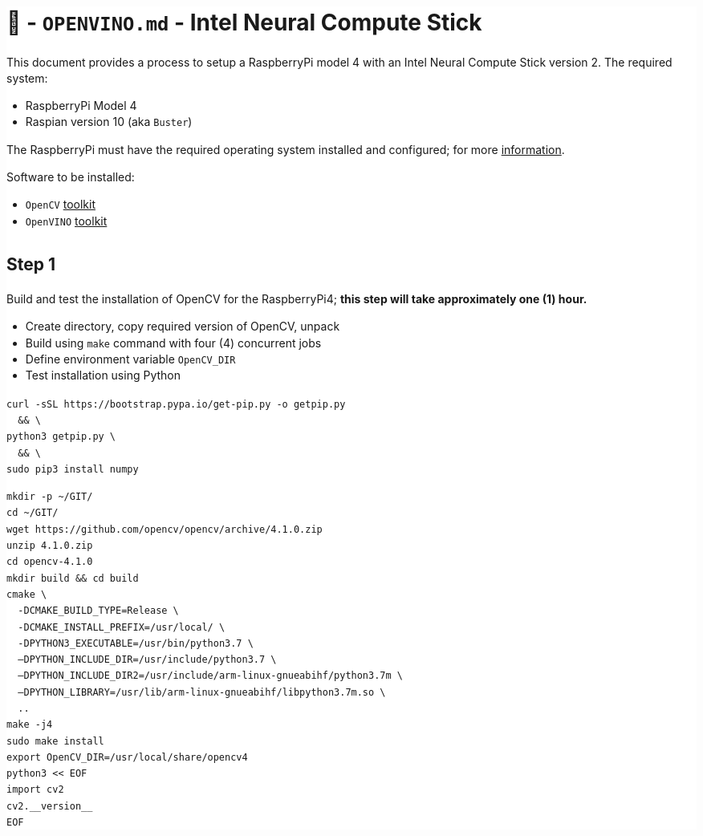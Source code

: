# &#127863; - `OPENVINO.md` - Intel Neural Compute Stick

This document provides a process to setup a RaspberryPi model 4 with an Intel Neural Compute Stick version 2.  The required system:

+ RaspberryPi Model 4
+ Raspian version 10 (aka `Buster`)

The RaspberryPi must have the required operating system installed and configured; for more [information](https://software.intel.com/en-us/articles/ARM-sbc-and-NCS2).

Software to be installed:

+ `OpenCV` [toolkit](https://opencv.org/)
+ `OpenVINO` [toolkit](http://software.intel.com/en-us/articles/intel-neural-compute-stick-2-and-open-source-openvino-toolkit)

## Step 1
Build and test the installation of OpenCV for the RaspberryPi4; **this step will take approximately one (1) hour.**

+ Create directory, copy required version of OpenCV, unpack
+ Build using `make` command with four (4) concurrent jobs
+ Define environment variable `OpenCV_DIR`
+ Test installation using Python

```
curl -sSL https://bootstrap.pypa.io/get-pip.py -o getpip.py
  && \
python3 getpip.py \
  && \
sudo pip3 install numpy
```


```
mkdir -p ~/GIT/
cd ~/GIT/
wget https://github.com/opencv/opencv/archive/4.1.0.zip
unzip 4.1.0.zip
cd opencv-4.1.0
mkdir build && cd build
cmake \
  -DCMAKE_BUILD_TYPE=Release \
  -DCMAKE_INSTALL_PREFIX=/usr/local/ \
  -DPYTHON3_EXECUTABLE=/usr/bin/python3.7 \
  –DPYTHON_INCLUDE_DIR=/usr/include/python3.7 \
  –DPYTHON_INCLUDE_DIR2=/usr/include/arm-linux-gnueabihf/python3.7m \
  –DPYTHON_LIBRARY=/usr/lib/arm-linux-gnueabihf/libpython3.7m.so \
  ..
make -j4
sudo make install
export OpenCV_DIR=/usr/local/share/opencv4
python3 << EOF
import cv2
cv2.__version__
EOF
```
